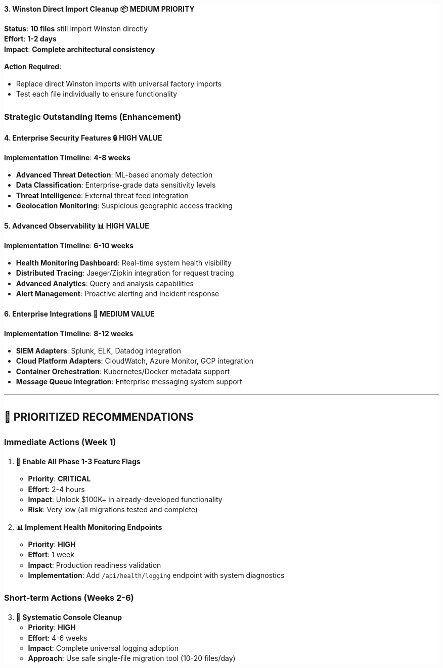 #### **3. Winston Direct Import Cleanup** 📦 **MEDIUM PRIORITY**  
**Status**: **10 files** still import Winston directly  
**Effort**: **1-2 days**  
**Impact**: **Complete architectural consistency**  

**Action Required**:
- Replace direct Winston imports with universal factory imports
- Test each file individually to ensure functionality

### **Strategic Outstanding Items (Enhancement)**

#### **4. Enterprise Security Features** 🔒 **HIGH VALUE**
**Implementation Timeline**: **4-8 weeks**
- **Advanced Threat Detection**: ML-based anomaly detection
- **Data Classification**: Enterprise-grade data sensitivity levels
- **Threat Intelligence**: External threat feed integration
- **Geolocation Monitoring**: Suspicious geographic access tracking

#### **5. Advanced Observability** 📊 **HIGH VALUE**  
**Implementation Timeline**: **6-10 weeks**
- **Health Monitoring Dashboard**: Real-time system health visibility
- **Distributed Tracing**: Jaeger/Zipkin integration for request tracing
- **Advanced Analytics**: Query and analysis capabilities
- **Alert Management**: Proactive alerting and incident response

#### **6. Enterprise Integrations** 🏢 **MEDIUM VALUE**
**Implementation Timeline**: **8-12 weeks**
- **SIEM Adapters**: Splunk, ELK, Datadog integration
- **Cloud Platform Adapters**: CloudWatch, Azure Monitor, GCP integration  
- **Container Orchestration**: Kubernetes/Docker metadata support
- **Message Queue Integration**: Enterprise messaging system support

---

## 🎯 **PRIORITIZED RECOMMENDATIONS**

### **Immediate Actions (Week 1)**
1. **🚀 Enable All Phase 1-3 Feature Flags** 
   - **Priority**: **CRITICAL**
   - **Effort**: 2-4 hours
   - **Impact**: Unlock $100K+ in already-developed functionality
   - **Risk**: Very low (all migrations tested and complete)

2. **📊 Implement Health Monitoring Endpoints**
   - **Priority**: **HIGH** 
   - **Effort**: 1 week
   - **Impact**: Production readiness validation
   - **Implementation**: Add `/api/health/logging` endpoint with system diagnostics

### **Short-term Actions (Weeks 2-6)**
3. **🧹 Systematic Console Cleanup**
   - **Priority**: **HIGH**
   - **Effort**: 4-6 weeks
   - **Impact**: Complete universal logging adoption
   - **Approach**: Use safe single-file migration tool (10-20 files/day)
